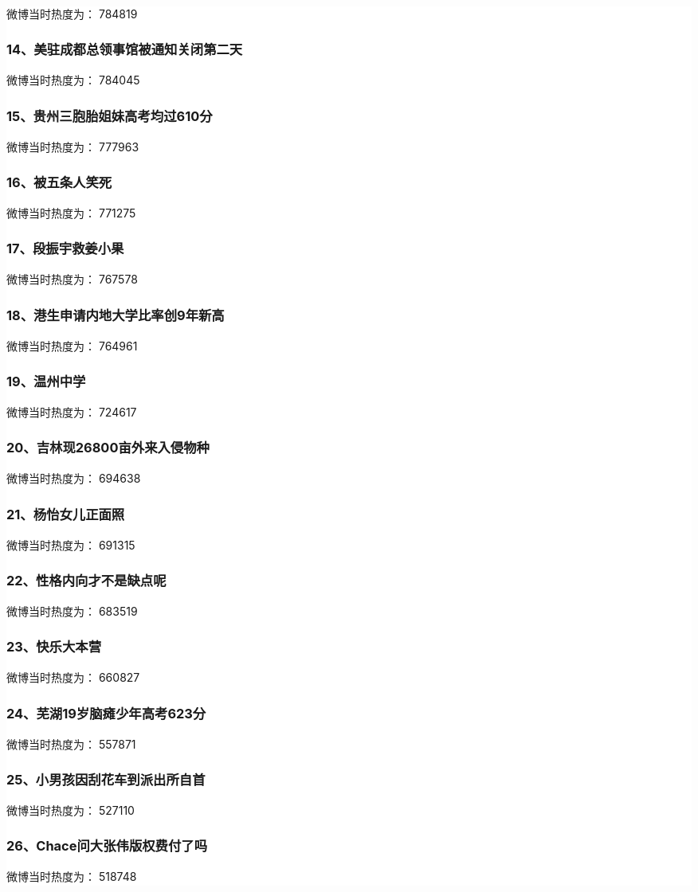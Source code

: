 微博当时热度为： 784819

### 14、美驻成都总领事馆被通知关闭第二天

微博当时热度为： 784045

### 15、贵州三胞胎姐妹高考均过610分

微博当时热度为： 777963

### 16、被五条人笑死

微博当时热度为： 771275

### 17、段振宇救姜小果

微博当时热度为： 767578

### 18、港生申请内地大学比率创9年新高

微博当时热度为： 764961

### 19、温州中学

微博当时热度为： 724617

### 20、吉林现26800亩外来入侵物种

微博当时热度为： 694638

### 21、杨怡女儿正面照

微博当时热度为： 691315

### 22、性格内向才不是缺点呢

微博当时热度为： 683519

### 23、快乐大本营

微博当时热度为： 660827

### 24、芜湖19岁脑瘫少年高考623分

微博当时热度为： 557871

### 25、小男孩因刮花车到派出所自首

微博当时热度为： 527110

### 26、Chace问大张伟版权费付了吗

微博当时热度为： 518748
